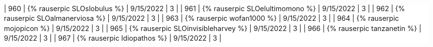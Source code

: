 | 960  | {% rauserpic SLOslobulus %}          | 9/15/2022     | 3                |
| 961  | {% rauserpic SLOelultimomono %}      | 9/15/2022     | 3                |
| 962  | {% rauserpic SLOalmanerviosa %}      | 9/15/2022     | 3                |
| 963  | {% rauserpic wofan1000 %}            | 9/15/2022     | 3                |
| 964  | {% rauserpic mojopicon %}            | 9/15/2022     | 3                |
| 965  | {% rauserpic SLOinvisibleharvey %}   | 9/15/2022     | 3                |
| 966  | {% rauserpic tanzanetin %}           | 9/15/2022     | 3                |
| 967  | {% rauserpic Idiopathos %}           | 9/15/2022     | 3                |

